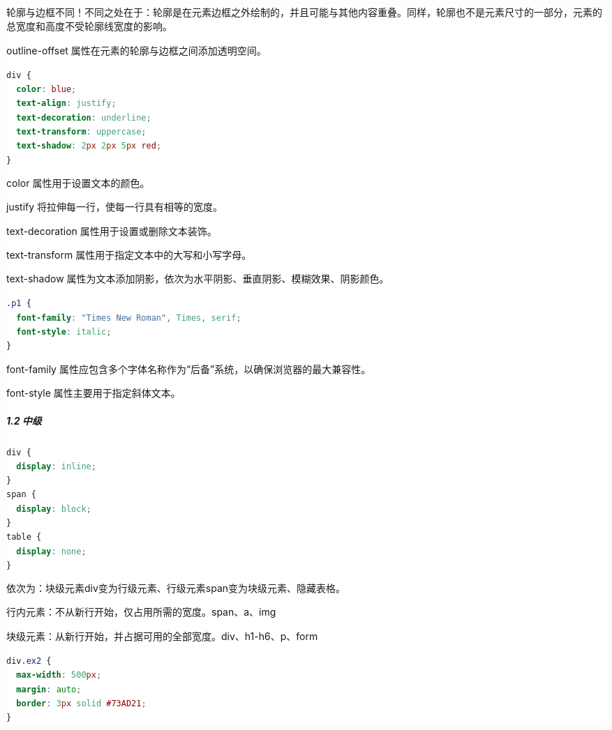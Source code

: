 轮廓与边框不同！不同之处在于：轮廓是在元素边框之外绘制的，并且可能与其他内容重叠。同样，轮廓也不是元素尺寸的一部分，元素的总宽度和高度不受轮廓线宽度的影响。

outline-offset 属性在元素的轮廓与边框之间添加透明空间。

```css
div {
  color: blue;
  text-align: justify;
  text-decoration: underline;
  text-transform: uppercase;
  text-shadow: 2px 2px 5px red;
}
```

color 属性用于设置文本的颜色。

justify 将拉伸每一行，使每一行具有相等的宽度。

text-decoration 属性用于设置或删除文本装饰。

text-transform 属性用于指定文本中的大写和小写字母。

text-shadow 属性为文本添加阴影，依次为水平阴影、垂直阴影、模糊效果、阴影颜色。

```css
.p1 {
  font-family: "Times New Roman", Times, serif;
  font-style: italic;
}
```

font-family 属性应包含多个字体名称作为“后备”系统，以确保浏览器的最大兼容性。

font-style 属性主要用于指定斜体文本。

##### 1.2 中级

```css
div {
  display: inline;
}
span {
  display: block;
}
table {
  display: none;
}
```

依次为：块级元素div变为行级元素、行级元素span变为块级元素、隐藏表格。

行内元素：不从新行开始，仅占用所需的宽度。span、a、img

块级元素：从新行开始，并占据可用的全部宽度。div、h1-h6、p、form

```css
div.ex2 {
  max-width: 500px;
  margin: auto;
  border: 3px solid #73AD21;
}
```
